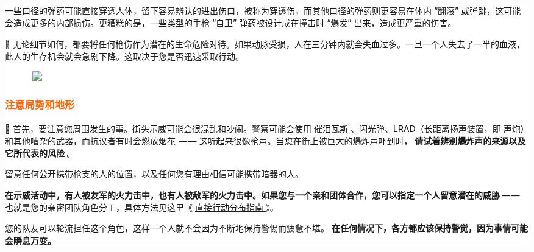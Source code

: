   </p>
  <p class="graf graf--p">
   一些口径的弹药可能直接穿透人体，留下容易辨认的进出伤口，被称为穿透伤，而其他口径的弹药则更容易在体内 “翻滚” 或弹跳，这可能会造成更多的内部损伤。更糟糕的是，一些类型的手枪 “自卫” 弹药被设计成在撞击时 “爆发” 出来，造成更严重的伤害。
  </p>
  <p class="graf graf--p">
   📌 无论细节如何，都要将任何枪伤作为潜在的生命危险对待。如果动脉受损，人在三分钟内就会失血过多。一旦一个人失去了一半的血液，此人的生存机会就会急剧下降。这取决于您是否迅速采取行动。
  </p>
  <figure class="graf graf--figure">
   <img class="graf-image aligncenter jetpack-lazy-image" data-height="853" data-image-id="0*_D00kr6X2mrjO0ae.jpg" data-lazy-src="https://i1.wp.com/cdn-images-1.medium.com/max/1067/0*_D00kr6X2mrjO0ae.jpg?w=1100&amp;is-pending-load=1#038;ssl=1" data-recalc-dims="1" data-width="1280" src="https://i1.wp.com/cdn-images-1.medium.com/max/1067/0*_D00kr6X2mrjO0ae.jpg?w=1100&amp;ssl=1" srcset="data:image/gif;base64,R0lGODlhAQABAIAAAAAAAP///yH5BAEAAAAALAAAAAABAAEAAAIBRAA7"/>
   <noscript>
    <img class="graf-image aligncenter" data-height="853" data-image-id="0*_D00kr6X2mrjO0ae.jpg" data-recalc-dims="1" data-width="1280" src="https://i1.wp.com/cdn-images-1.medium.com/max/1067/0*_D00kr6X2mrjO0ae.jpg?w=1100&amp;ssl=1"/>
   </noscript>
  </figure>
  <h3 class="graf graf--p">
   <span style="color: #ff6600;">
    <strong class="markup--strong markup--p-strong">
     注意局势和地形
    </strong>
   </span>
  </h3>
  <p class="graf graf--p">
   📌 首先，要注意您周围发生的事。街头示威可能会很混乱和吵闹。警察可能会使用
   <a class="markup--anchor markup--p-anchor" data-href="https://www.iyouport.org/%e6%8a%b5%e5%88%b6%e5%82%ac%e6%b3%aa%e7%93%a6%e6%96%af%e5%92%8c%e6%a9%a1%e7%9a%ae%e5%ad%90%e5%bc%b9%ef%bc%9a%e7%a4%ba%e5%a8%81%e5%8f%82%e4%b8%8e%e8%80%85%e6%8c%87%e5%8d%97%ef%bc%883%ef%bc%89/" href="https://www.iyouport.org/%e6%8a%b5%e5%88%b6%e5%82%ac%e6%b3%aa%e7%93%a6%e6%96%af%e5%92%8c%e6%a9%a1%e7%9a%ae%e5%ad%90%e5%bc%b9%ef%bc%9a%e7%a4%ba%e5%a8%81%e5%8f%82%e4%b8%8e%e8%80%85%e6%8c%87%e5%8d%97%ef%bc%883%ef%bc%89/" rel="noopener" target="_blank">
    催泪瓦斯
   </a>
   、闪光弹、LRAD（长距离扬声装置，即 声炮）和其他嘈杂的武器，而抗议者有时会燃放烟花  — — 这听起来很像枪声。当您在街上被巨大的爆炸声吓到时，
   <strong class="markup--strong markup--p-strong">
    请试着辨别爆炸声的来源以及它所代表的风险
   </strong>
   。
  </p>
  <p class="graf graf--p">
   留意任何公开携带枪支的人的位置，以及任何您有理由相信可能携带暗器的人。
  </p>
  <p class="graf graf--p">
   <strong class="markup--strong markup--p-strong">
    在示威活动中，有人被友军的火力击中，也有人被敌军的火力击中。如果您与一个亲和团体合作，您可以指定一个人留意潜在的威胁
   </strong>
   — — 也就是您的亲密团队角色分工，具体方法见这里《
   <a class="markup--anchor markup--p-anchor" data-href="https://www.iyouport.org/%e7%9b%b4%e6%8e%a5%e8%a1%8c%e5%8a%a8%e5%88%86%e6%ad%a5%e6%8c%87%e5%8d%97%ef%bc%9a%e5%ae%83%e6%98%af%e4%bb%80%e4%b9%88%e3%80%81%e5%ae%83%e6%9c%89%e4%bb%80%e4%b9%88%e7%94%a8%e3%80%81%e5%a6%82%e4%bd%95/" href="https://www.iyouport.org/%e7%9b%b4%e6%8e%a5%e8%a1%8c%e5%8a%a8%e5%88%86%e6%ad%a5%e6%8c%87%e5%8d%97%ef%bc%9a%e5%ae%83%e6%98%af%e4%bb%80%e4%b9%88%e3%80%81%e5%ae%83%e6%9c%89%e4%bb%80%e4%b9%88%e7%94%a8%e3%80%81%e5%a6%82%e4%bd%95/" rel="noopener" target="_blank">
    直接行动分布指南
   </a>
   》。
  </p>
  <p class="graf graf--p">
   您的队友可以轮流担任这个角色，这样一个人就不会因为不断地保持警惕而疲惫不堪。
   <strong class="markup--strong markup--p-strong">
    在任何情况下，各方都应该保持警觉，因为事情可能会瞬息万变。
   </strong>
  </p>
  <p class="graf graf--p">